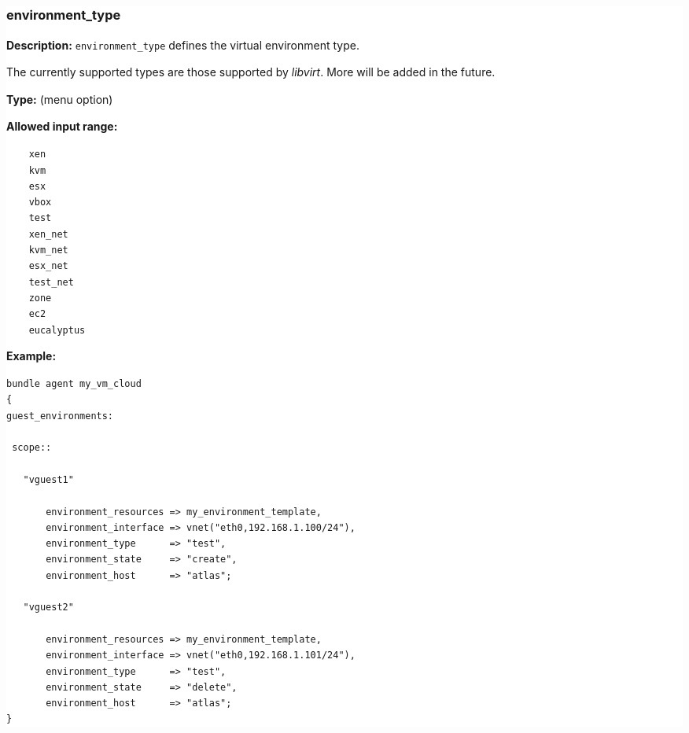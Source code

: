 ### environment_type

**Description:** `environment_type` defines the virtual environment type.

The currently supported types are those supported by *libvirt*. More
will be added in the future.

**Type:** (menu option)

**Allowed input range:**

```
    xen
    kvm
    esx
    vbox
    test
    xen_net
    kvm_net
    esx_net
    test_net
    zone
    ec2
    eucalyptus
```

**Example:**

```cf3
bundle agent my_vm_cloud
{
guest_environments:

 scope::

   "vguest1"

       environment_resources => my_environment_template,
       environment_interface => vnet("eth0,192.168.1.100/24"),
       environment_type      => "test",
       environment_state     => "create",
       environment_host      => "atlas";

   "vguest2"

       environment_resources => my_environment_template,
       environment_interface => vnet("eth0,192.168.1.101/24"),
       environment_type      => "test",
       environment_state     => "delete",
       environment_host      => "atlas";
}
```


